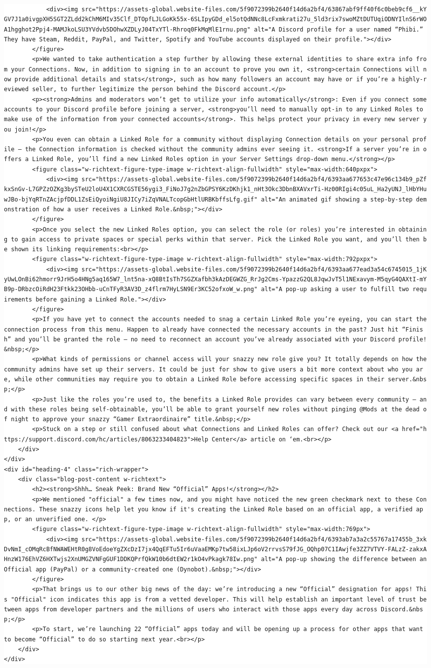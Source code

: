                 <div><img src="https://assets-global.website-files.com/5f9072399b2640f14d6a2bf4/63867abf9ff40f6c0beb9cf6__kYGV7J1a0ivgpXH5SGT2ZLdd2kChM6MIv35Clf_DTOpfLJLGoKk55x-6SLIpyGDd_el5otQdNNc8LcFxmkrati27u_5ld3rix7swoMZtDUTUqiODNYIlnS6rWOA1hgghot2Ppj4-MAMJkoLSU3YVdvb5DOhwXZDLyJ04TxYTl-Rhroq0FkMqMlE1rnu.png" alt="A Discord profile for a user named “Phibi.” They have Steam, Reddit, PayPal, and Twitter, Spotify and YouTube accounts displayed on their profile."></div>
            </figure>
            <p>We wanted to take authentication a step further by allowing these external identities to share extra info from your Connections. Now, in addition to signing in to an account to prove you own it, <strong>certain Connections will now provide additional details and stats</strong>, such as how many followers an account may have or if you’re a highly-reviewed seller, to further legitimize the person behind the Discord account.</p>
            <p><strong>Admins and moderators won’t get to utilize your info automatically</strong>: Even if you connect some accounts to your Discord profile before joining a server, <strong>you’ll need to manually opt-in to any Linked Roles to make use of the information from your connected accounts</strong>. This helps protect your privacy in every new server you join!</p>
            <p>You even can obtain a Linked Role for a community without displaying Connection details on your personal profile — the Connection information is checked without the community admins ever seeing it. <strong>If a server you’re in offers a Linked Role, you’ll find a new Linked Roles option in your Server Settings drop-down menu.</strong></p>
            <figure class="w-richtext-figure-type-image w-richtext-align-fullwidth" style="max-width:640pxpx">
                <div><img src="https://assets-global.website-files.com/5f9072399b2640f14d6a2bf4/6393aa677653c47e96c134b9_pZfkxSnGv-L7GPZzOZKg3bySTeU2loU4X1CXRCGSTE56ygi3_FiNoJ7g2nZbGPSY6KzDKhjk1_nHt3Okc3DbnBXAVxrTi-Hz00RIgi4c05uL_Ha2yUNJ_lHbYHuwJBo-bjYqRTnZAcjpfDDL1ZsEiQyoiNgiU8JICy7iZqVNALTcopGbHtlURBKbffsLfg.gif" alt="An animated gif showing a step-by-step demonstration of how a user receives a Linked Role.&nbsp;"></div>
            </figure>
            <p>Once you select the new Linked Roles option, you can select the role (or roles) you’re interested in obtaining to gain access to private spaces or special perks within that server. Pick the Linked Role you want, and you’ll then be shown its linking requirements:<br></p>
            <figure class="w-richtext-figure-type-image w-richtext-align-fullwidth" style="max-width:792pxpx">
                <div><img src="https://assets-global.website-files.com/5f9072399b2640f14d6a2bf4/6393aa677ead3a54c6745015_1jKyUwLOnBi62hmorr9JrH5o4HNg5aq165W7_lnt5na-xQ8BtIsTh7SGZXafbh3kAzDEGWZG_RrJg2Cms-YpazzG2QL8JqwJvT5l1NExavym-M5qyG4QAXtI-mYB9p-DRbzcOiRdH23Ftkk23OHbb-uCnTFyR3AV3D_z4flrm7HyLSN9Er3KC52ofxoW_w.png" alt="A pop-up asking a user to fulfill two requirements before gaining a Linked Role."></div>
            </figure>
            <p>If you have yet to connect the accounts needed to snag a certain Linked Role you’re eyeing, you can start the connection process from this menu. Happen to already have connected the necessary accounts in the past? Just hit “Finish” and you’ll be granted the role — no need to reconnect an account you’ve already associated with your Discord profile!&nbsp;</p>
            <p>What kinds of permissions or channel access will your snazzy new role give you? It totally depends on how the community admins have set up their servers. It could be just for show to give users a bit more context about who you are, while other communities may require you to obtain a Linked Role before accessing specific spaces in their server.&nbsp;</p>
            <p>Just like the roles you’re used to, the benefits a Linked Role provides can vary between every community — and with these roles being self-obtainable, you’ll be able to grant yourself new roles without pinging @Mods at the dead of night to approve your snazzy “Gamer Extraordinaire” title.&nbsp;</p>
            <p>Stuck on a step or still confused about what Connections and Linked Roles can offer? Check out our <a href="https://support.discord.com/hc/articles/8063233404823">Help Center</a> article on ‘em.<br>‍</p>
        </div>
    </div>
    <div id="heading-4" class="rich-wrapper">
        <div class="blog-post-content w-richtext">
            <h2><strong>Shhh… Sneak Peek: Brand New “Official” Apps!</strong></h2>
            <p>We mentioned "official" a few times now, and you might have noticed the new green checkmark next to these Connections. These snazzy icons help let you know if it's creating the Linked Role based on an official app, a verified app, or an unverified one. </p>
            <figure class="w-richtext-figure-type-image w-richtext-align-fullwidth" style="max-width:769px">
                <div><img src="https://assets-global.website-files.com/5f9072399b2640f14d6a2bf4/6393ab7a3a2c55767a17455b_3xkDvNmI_cOMqRcBfNWAWEHtR0g8VoEdoeYgZXcDzI7jx4QqEFTu5Ir6uVaaEMKp7tw58ixLJp6oV2rrvsS79fJG_OQhp07C1IAwjfe3ZZ7VTVY-FALzZ-zakxAHnzW176EhVZ6HXTwjs2XnUMGZVNFgGUF1DDKQPrfQkW10b6dtEW2r1kO4vPkagk78Iw.png" alt="A pop-up showing the difference between an Official app (PayPal) or a community-created one (Dynobot).&nbsp;"></div>
            </figure>
            <p>That brings us to our other big news of the day: we’re introducing a new “Official” designation for apps! This "Official" icon indicates this app is from a vetted developer. This will help establish an important level of trust between apps from developer partners and the millions of users who interact with those apps every day across Discord.&nbsp;</p>
            <p>To start, we’re launching 22 “Official” apps today and will be opening up a process for other apps that want to become “Official” to do so starting next year.<br>‍</p>
        </div>
    </div>
